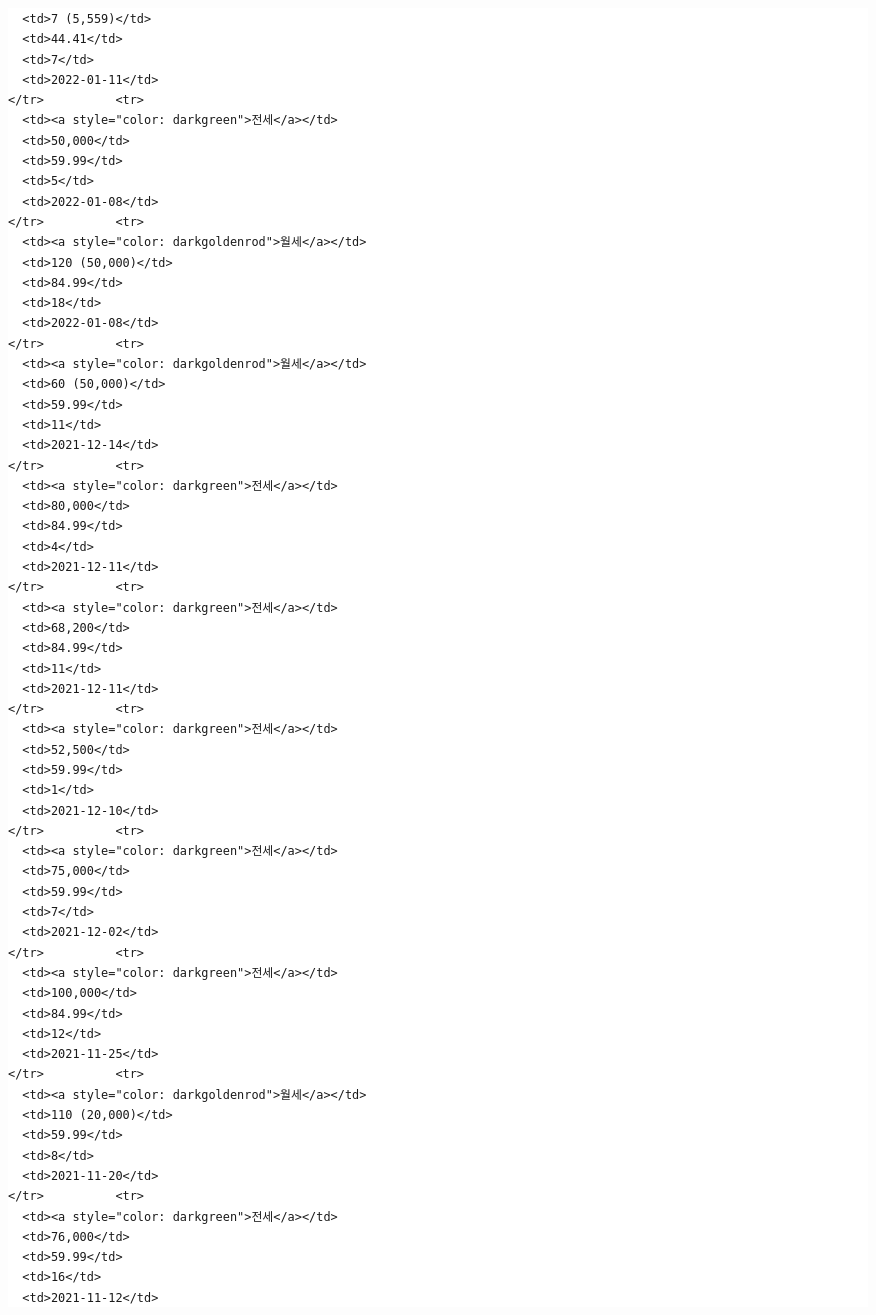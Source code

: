       <td>7 (5,559)</td>
      <td>44.41</td>
      <td>7</td>
      <td>2022-01-11</td>
    </tr>          <tr>
      <td><a style="color: darkgreen">전세</a></td>
      <td>50,000</td>
      <td>59.99</td>
      <td>5</td>
      <td>2022-01-08</td>
    </tr>          <tr>
      <td><a style="color: darkgoldenrod">월세</a></td>
      <td>120 (50,000)</td>
      <td>84.99</td>
      <td>18</td>
      <td>2022-01-08</td>
    </tr>          <tr>
      <td><a style="color: darkgoldenrod">월세</a></td>
      <td>60 (50,000)</td>
      <td>59.99</td>
      <td>11</td>
      <td>2021-12-14</td>
    </tr>          <tr>
      <td><a style="color: darkgreen">전세</a></td>
      <td>80,000</td>
      <td>84.99</td>
      <td>4</td>
      <td>2021-12-11</td>
    </tr>          <tr>
      <td><a style="color: darkgreen">전세</a></td>
      <td>68,200</td>
      <td>84.99</td>
      <td>11</td>
      <td>2021-12-11</td>
    </tr>          <tr>
      <td><a style="color: darkgreen">전세</a></td>
      <td>52,500</td>
      <td>59.99</td>
      <td>1</td>
      <td>2021-12-10</td>
    </tr>          <tr>
      <td><a style="color: darkgreen">전세</a></td>
      <td>75,000</td>
      <td>59.99</td>
      <td>7</td>
      <td>2021-12-02</td>
    </tr>          <tr>
      <td><a style="color: darkgreen">전세</a></td>
      <td>100,000</td>
      <td>84.99</td>
      <td>12</td>
      <td>2021-11-25</td>
    </tr>          <tr>
      <td><a style="color: darkgoldenrod">월세</a></td>
      <td>110 (20,000)</td>
      <td>59.99</td>
      <td>8</td>
      <td>2021-11-20</td>
    </tr>          <tr>
      <td><a style="color: darkgreen">전세</a></td>
      <td>76,000</td>
      <td>59.99</td>
      <td>16</td>
      <td>2021-11-12</td>